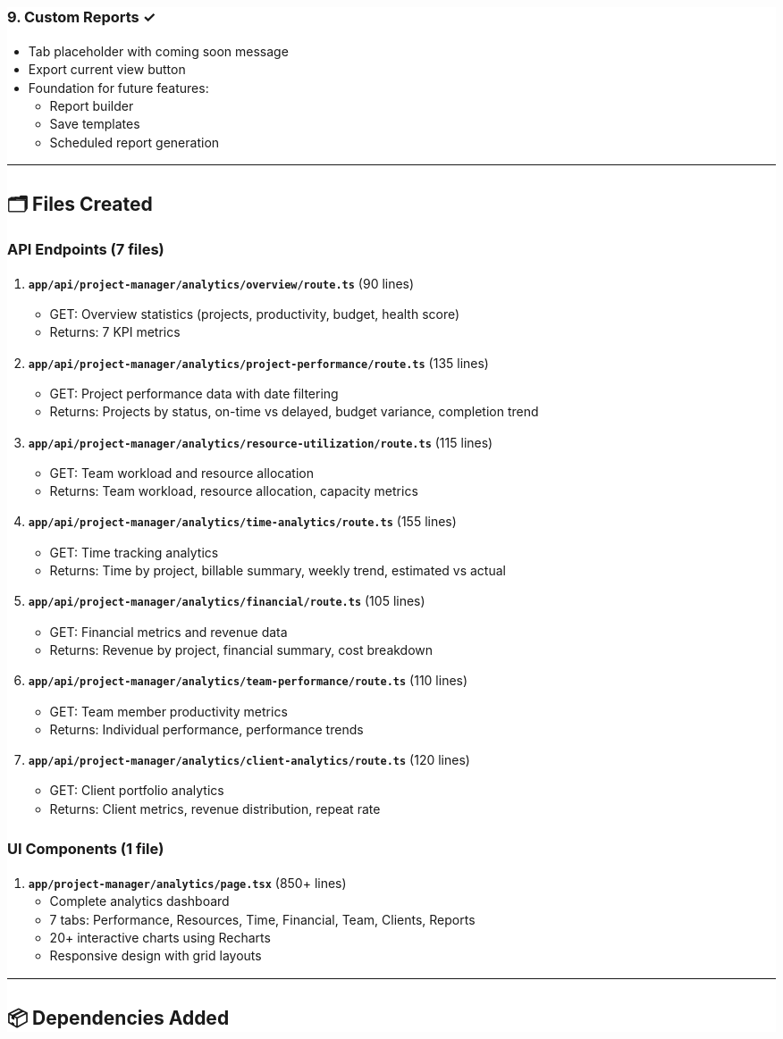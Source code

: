 ### 9. **Custom Reports** ✓
- Tab placeholder with coming soon message
- Export current view button
- Foundation for future features:
  - Report builder
  - Save templates
  - Scheduled report generation

---

## 🗂️ Files Created

### API Endpoints (7 files)
1. **`app/api/project-manager/analytics/overview/route.ts`** (90 lines)
   - GET: Overview statistics (projects, productivity, budget, health score)
   - Returns: 7 KPI metrics

2. **`app/api/project-manager/analytics/project-performance/route.ts`** (135 lines)
   - GET: Project performance data with date filtering
   - Returns: Projects by status, on-time vs delayed, budget variance, completion trend

3. **`app/api/project-manager/analytics/resource-utilization/route.ts`** (115 lines)
   - GET: Team workload and resource allocation
   - Returns: Team workload, resource allocation, capacity metrics

4. **`app/api/project-manager/analytics/time-analytics/route.ts`** (155 lines)
   - GET: Time tracking analytics
   - Returns: Time by project, billable summary, weekly trend, estimated vs actual

5. **`app/api/project-manager/analytics/financial/route.ts`** (105 lines)
   - GET: Financial metrics and revenue data
   - Returns: Revenue by project, financial summary, cost breakdown

6. **`app/api/project-manager/analytics/team-performance/route.ts`** (110 lines)
   - GET: Team member productivity metrics
   - Returns: Individual performance, performance trends

7. **`app/api/project-manager/analytics/client-analytics/route.ts`** (120 lines)
   - GET: Client portfolio analytics
   - Returns: Client metrics, revenue distribution, repeat rate

### UI Components (1 file)
1. **`app/project-manager/analytics/page.tsx`** (850+ lines)
   - Complete analytics dashboard
   - 7 tabs: Performance, Resources, Time, Financial, Team, Clients, Reports
   - 20+ interactive charts using Recharts
   - Responsive design with grid layouts

---

## 📦 Dependencies Added
